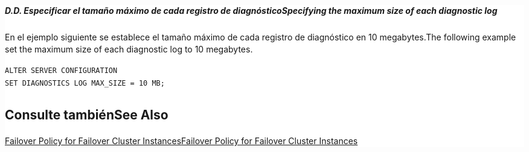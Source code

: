 ##### <a name="d-specifying-the-maximum-size-of-each-diagnostic-log"></a><span data-ttu-id="71ab0-151">D.</span><span class="sxs-lookup"><span data-stu-id="71ab0-151">D.</span></span> <span data-ttu-id="71ab0-152">Especificar el tamaño máximo de cada registro de diagnóstico</span><span class="sxs-lookup"><span data-stu-id="71ab0-152">Specifying the maximum size of each diagnostic log</span></span>  
 <span data-ttu-id="71ab0-153">En el ejemplo siguiente se establece el tamaño máximo de cada registro de diagnóstico en 10 megabytes.</span><span class="sxs-lookup"><span data-stu-id="71ab0-153">The following example set the maximum size of each diagnostic log to 10 megabytes.</span></span>  
  
```  
ALTER SERVER CONFIGURATION   
SET DIAGNOSTICS LOG MAX_SIZE = 10 MB;  
```  
  
## <a name="see-also"></a><span data-ttu-id="71ab0-154">Consulte también</span><span class="sxs-lookup"><span data-stu-id="71ab0-154">See Also</span></span>  
 [<span data-ttu-id="71ab0-155">Failover Policy for Failover Cluster Instances</span><span class="sxs-lookup"><span data-stu-id="71ab0-155">Failover Policy for Failover Cluster Instances</span></span>](failover-policy-for-failover-cluster-instances.md)  
  
  
